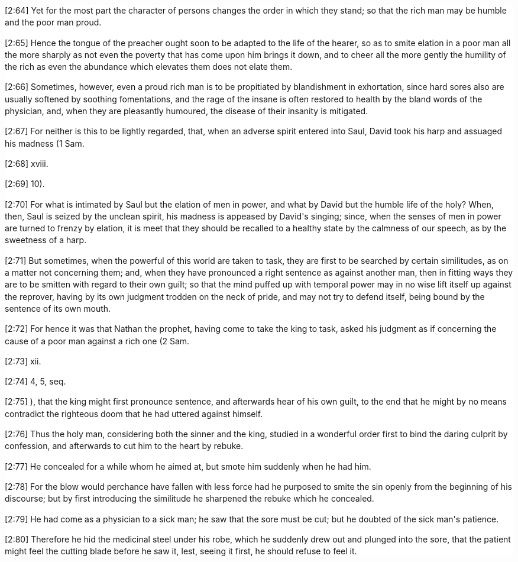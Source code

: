 [2:64] Yet for the most part the character of persons changes the order in which they stand; so that the rich man may be humble and the poor man proud.

[2:65] Hence the tongue of the preacher ought soon to be adapted to the life of the hearer, so as to smite elation in a poor man all the more sharply as not even the poverty that has come upon him brings it down, and to cheer all the more gently the humility of the rich as even the abundance which elevates them does not elate them.

[2:66] Sometimes, however, even a proud rich man is to be propitiated by blandishment in exhortation, since hard sores also are usually softened by soothing fomentations, and the rage of the insane is often restored to health by the bland words of the physician, and, when they are pleasantly humoured, the disease of their insanity is mitigated.

[2:67] For neither is this to be lightly regarded, that, when an adverse spirit entered into Saul, David took his harp and assuaged his madness (1 Sam.

[2:68] xviii.

[2:69] 10).

[2:70] For what is intimated by Saul but the elation of men in power, and what by David but the humble life of the holy? When, then, Saul is seized by the unclean spirit, his madness is appeased by David's singing; since, when the senses of men in power are turned to frenzy by elation, it is meet that they should be recalled to a healthy state by the calmness of our speech, as by the sweetness of a harp.

[2:71] But sometimes, when the powerful of this world are taken to task, they are first to be searched by certain similitudes, as on a matter not concerning them; and, when they have pronounced a right sentence as against another man, then in fitting ways they are to be smitten with regard to their own guilt; so that the mind puffed up with temporal power may in no wise lift itself up against the reprover, having by its own judgment trodden on the neck of pride, and may not try to defend itself, being bound by the sentence of its own mouth.

[2:72] For hence it was that Nathan the prophet, having come to take the king to task, asked his judgment as if concerning the cause of a poor man against a rich one (2 Sam.

[2:73] xii.

[2:74] 4, 5, seq.

[2:75] ), that the king might first pronounce sentence, and afterwards hear of his own guilt, to the end that he might by no means contradict the righteous doom that he had uttered against himself.

[2:76] Thus the holy man, considering both the sinner and the king, studied in a wonderful order first to bind the daring culprit by confession, and afterwards to cut him to the heart by rebuke.

[2:77] He concealed for a while whom he aimed at, but smote him suddenly when he had him.

[2:78] For the blow would perchance have fallen with less force had he purposed to smite the sin openly from the beginning of his discourse; but by first introducing the similitude he sharpened the rebuke which he concealed.

[2:79] He had come as a physician to a sick man; he saw that the sore must be cut; but he doubted of the sick man's patience.

[2:80] Therefore he hid the medicinal steel under his robe, which he suddenly drew out and plunged into the sore, that the patient might feel the cutting blade before he saw it, lest, seeing it first, he should refuse to feel it.
